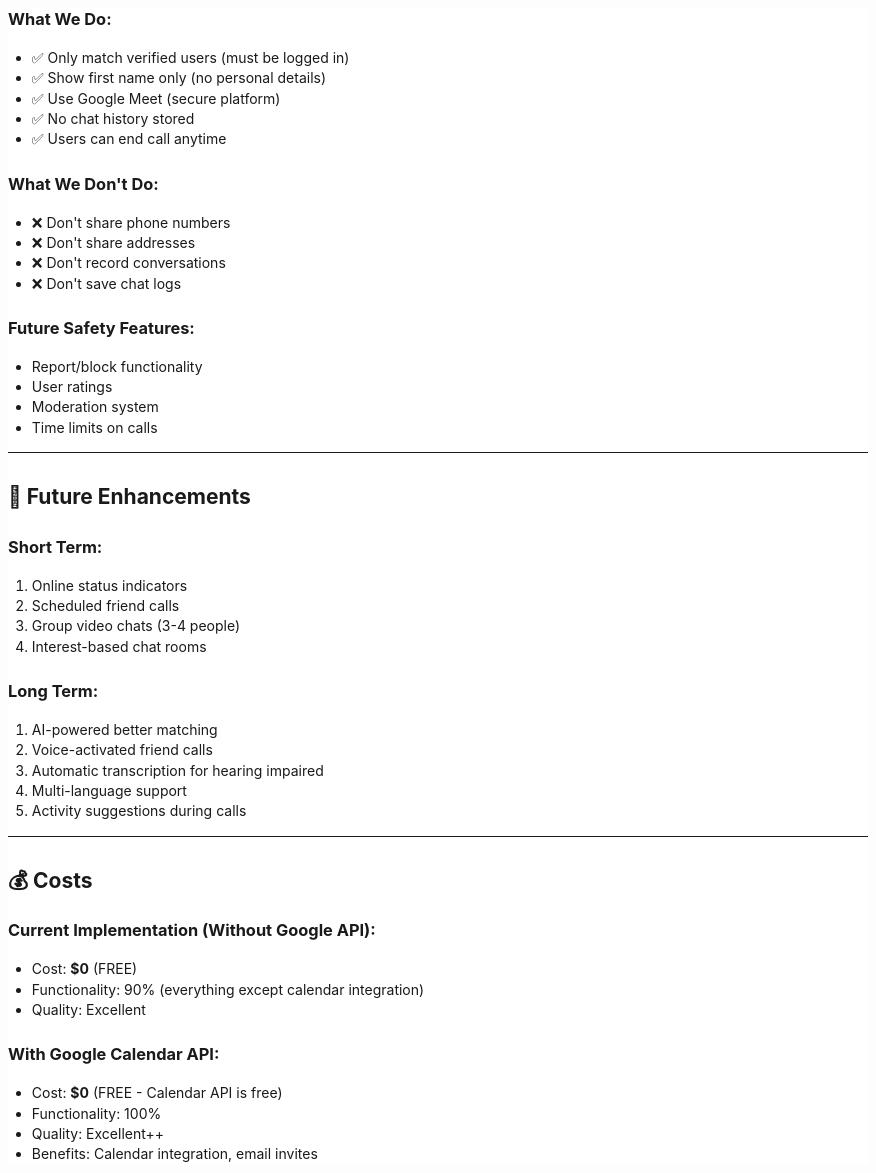 ### **What We Do:**
- ✅ Only match verified users (must be logged in)
- ✅ Show first name only (no personal details)
- ✅ Use Google Meet (secure platform)
- ✅ No chat history stored
- ✅ Users can end call anytime

### **What We Don't Do:**
- ❌ Don't share phone numbers
- ❌ Don't share addresses
- ❌ Don't record conversations
- ❌ Don't save chat logs

### **Future Safety Features:**
- Report/block functionality
- User ratings
- Moderation system
- Time limits on calls

---

## 🚀 Future Enhancements

### **Short Term:**
1. Online status indicators
2. Scheduled friend calls
3. Group video chats (3-4 people)
4. Interest-based chat rooms

### **Long Term:**
1. AI-powered better matching
2. Voice-activated friend calls
3. Automatic transcription for hearing impaired
4. Multi-language support
5. Activity suggestions during calls

---

## 💰 Costs

### **Current Implementation (Without Google API):**
- Cost: **$0** (FREE)
- Functionality: 90% (everything except calendar integration)
- Quality: Excellent

### **With Google Calendar API:**
- Cost: **$0** (FREE - Calendar API is free)
- Functionality: 100%
- Quality: Excellent++
- Benefits: Calendar integration, email invites
